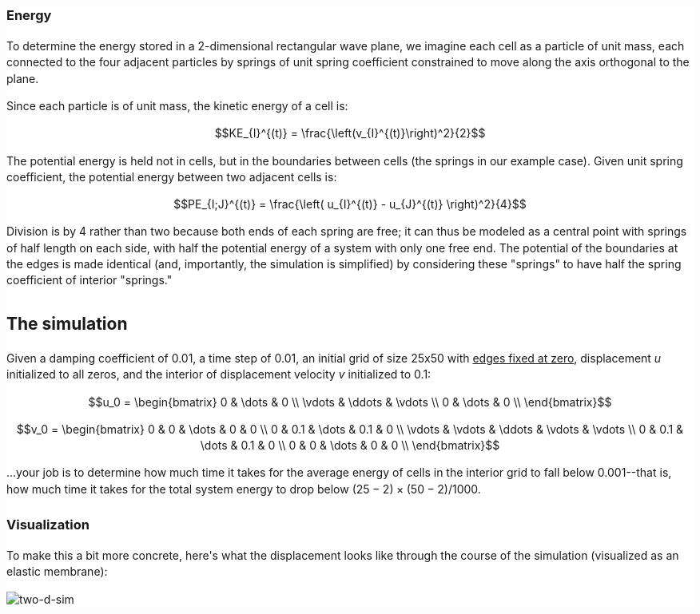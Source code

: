 ### Energy

To determine the energy stored in a 2-dimensional rectangular wave plane, we imagine each cell as a particle of unit mass, each connected to the four adjacent particles by springs of unit spring coefficient constrained to move along the axis orthogonal to the plane.

Since each particle is of unit mass, the kinetic energy of a cell is:

$$KE_{I}^{(t)} = \frac{\left(v_{I}^{(t)}\right)^2}{2}$$

The potential energy is held not in cells, but in the boundaries between cells (the springs in our example case). Given unit spring coefficient, the potential energy between two adjacent cells is:

$$PE_{I;J}^{(t)} = \frac{\left( u_{I}^{(t)} - u_{J}^{(t)} \right)^2}{4}$$

Division is by 4 rather than two because both ends of each spring are free; it can thus be modeled as a central point with springs of half length on each side, with half the potential energy of a system with only one free end. The potential of the boundaries at the edges is made identical (and, importantly, the simulation is simplified) by considering these "springs" to have half the spring coefficient of interior "springs."





## The simulation

Given a damping coefficient of 0.01, a time step of 0.01, an initial grid of size 25x50 with [edges fixed at zero](https://en.wikipedia.org/wiki/Dirichlet_boundary_condition), displacement $u$ initialized to all zeros, and the interior of displacement velocity $v$ initialized to 0.1:

$$u_0 = \begin{bmatrix}
    0      & \dots  & 0      \\
    \vdots & \ddots & \vdots \\
    0      & \dots  & 0      \\
\end{bmatrix}$$

$$v_0 = \begin{bmatrix}
    0      & 0      & \dots  & 0      & 0      \\
    0      & 0.1    & \dots  & 0.1    & 0      \\
    \vdots & \vdots & \ddots & \vdots & \vdots \\
    0      & 0.1    & \dots  & 0.1    & 0      \\
    0      & 0      & \dots  & 0      & 0      \\
\end{bmatrix}$$

...your job is to determine how much time it takes for the average energy of cells in the interior grid to fall below 0.001--that is, how much time it takes for the total system energy to drop below $\left(25-2\right) \times \left(50-2\right) / 1000$.



### Visualization

To make this a bit more concrete, here's what the displacement looks like through the course of the simulation (visualized as an elastic membrane):

![two-d-sim](../uploads/phase-1-animation-2D.gif)
